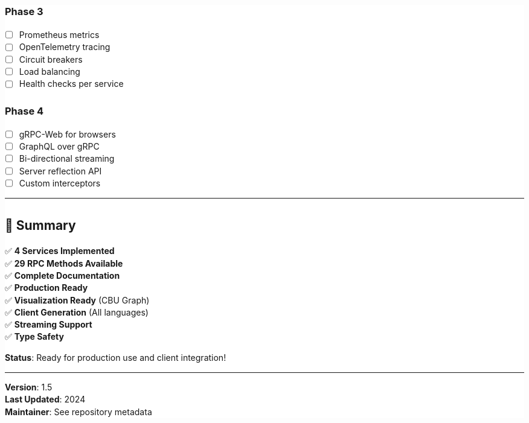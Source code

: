 ### Phase 3
- [ ] Prometheus metrics
- [ ] OpenTelemetry tracing
- [ ] Circuit breakers
- [ ] Load balancing
- [ ] Health checks per service

### Phase 4
- [ ] gRPC-Web for browsers
- [ ] GraphQL over gRPC
- [ ] Bi-directional streaming
- [ ] Server reflection API
- [ ] Custom interceptors

---

## 🎉 Summary

✅ **4 Services Implemented**  
✅ **29 RPC Methods Available**  
✅ **Complete Documentation**  
✅ **Production Ready**  
✅ **Visualization Ready** (CBU Graph)  
✅ **Client Generation** (All languages)  
✅ **Streaming Support**  
✅ **Type Safety**  

**Status**: Ready for production use and client integration!

---

**Version**: 1.5  
**Last Updated**: 2024  
**Maintainer**: See repository metadata
